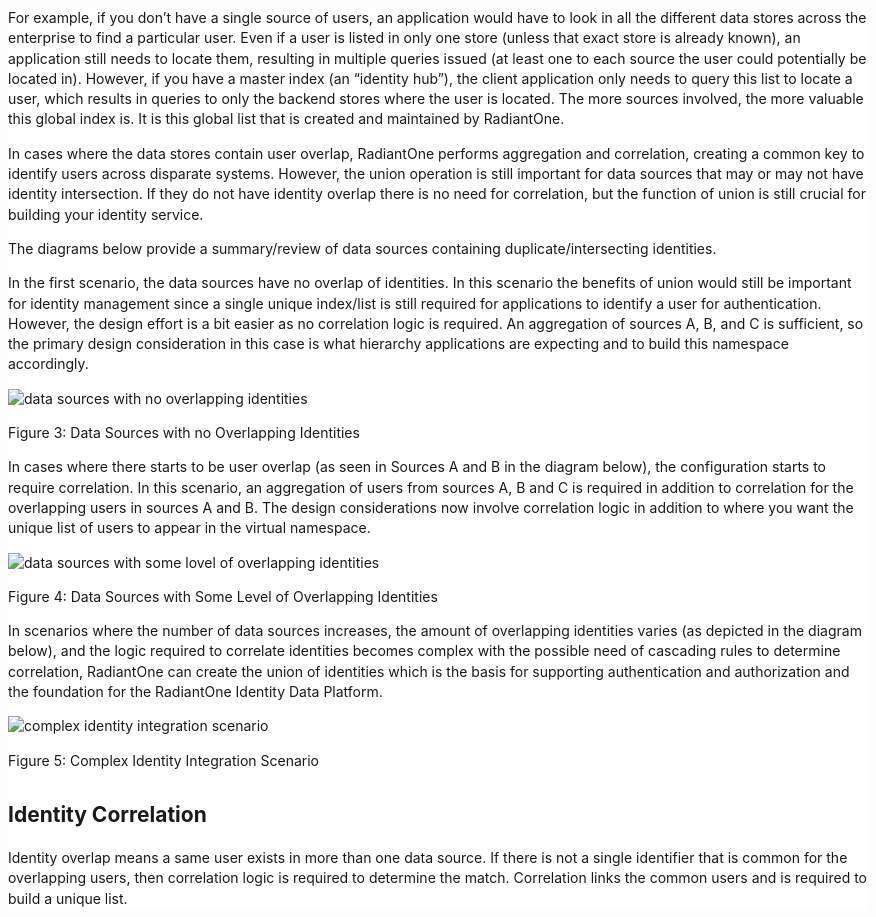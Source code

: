 For example, if you don’t have a single source of users, an application would have to look in all the different data stores across the enterprise to find a particular user. Even if a user is listed in only one store (unless that exact store is already known), an application still needs to locate them, resulting in multiple queries issued (at least one to each source the user could potentially be located in). However, if you have a master index (an “identity hub”), the client application only needs to query this list to locate a user, which results in queries to only the backend stores where the user is located. The more sources involved, the more valuable this global index is. It is this global list that is created and maintained by RadiantOne. 

In cases where the data stores contain user overlap, RadiantOne performs aggregation and correlation, creating a common key to identify users across disparate systems. However, the union operation is still important for data sources that may or may not have identity intersection. If they do not have identity overlap there is no need for correlation, but the function of union is still crucial for building your identity service.

The diagrams below provide a summary/review of data sources containing duplicate/intersecting identities.

In the first scenario, the data sources have no overlap of identities. In this scenario the benefits of union would still be important for identity management since a single unique index/list is still required for applications to identify a user for authentication. However, the design effort is a bit easier as no correlation logic is required. An aggregation of sources A, B, and C is sufficient, so the primary design consideration in this case is what hierarchy applications are expecting and to build this namespace accordingly.

![data sources with no overlapping identities](Media/Image2.3.jpg)

Figure 3: Data Sources with no Overlapping Identities

In cases where there starts to be user overlap (as seen in Sources A and B in the diagram below), the configuration starts to require correlation. In this scenario, an aggregation of users from sources A, B and C is required in addition to correlation for the overlapping users in sources A and B. The design considerations now involve correlation logic in addition to where you want the unique list of users to appear in the virtual namespace.

![data sources with some lovel of overlapping identities](Media/Image2.4.jpg)

Figure 4: Data Sources with Some Level of Overlapping Identities

In scenarios where the number of data sources increases, the amount of overlapping identities varies (as depicted in the diagram below), and the logic required to correlate identities becomes complex with the possible need of cascading rules to determine correlation, RadiantOne can create the union of identities which is the basis for supporting authentication and authorization and the foundation for the RadiantOne Identity Data Platform.

![complex identity integration scenario](Media/Image2.5.jpg)

Figure 5: Complex Identity Integration Scenario

## Identity Correlation

Identity overlap means a same user exists in more than one data source. If there is not a single identifier that is common for the overlapping users, then correlation logic is required to determine the match. Correlation links the common users and is required to build a unique list. 
